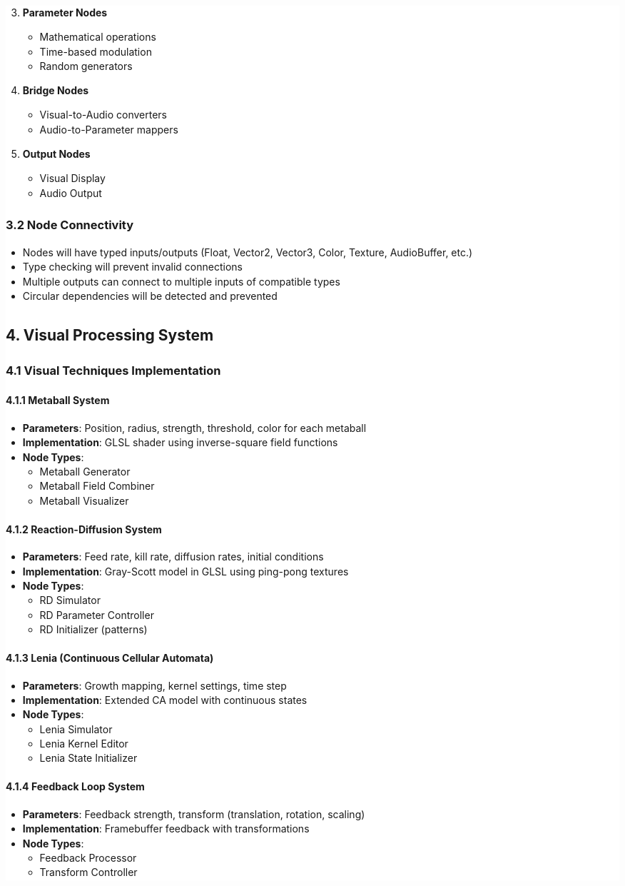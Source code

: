 3. **Parameter Nodes**
   - Mathematical operations
   - Time-based modulation
   - Random generators
   
4. **Bridge Nodes**
   - Visual-to-Audio converters
   - Audio-to-Parameter mappers
   
5. **Output Nodes**
   - Visual Display
   - Audio Output

### 3.2 Node Connectivity
- Nodes will have typed inputs/outputs (Float, Vector2, Vector3, Color, Texture, AudioBuffer, etc.)
- Type checking will prevent invalid connections
- Multiple outputs can connect to multiple inputs of compatible types
- Circular dependencies will be detected and prevented

## 4. Visual Processing System

### 4.1 Visual Techniques Implementation

#### 4.1.1 Metaball System
- **Parameters**: Position, radius, strength, threshold, color for each metaball
- **Implementation**: GLSL shader using inverse-square field functions
- **Node Types**: 
  - Metaball Generator
  - Metaball Field Combiner
  - Metaball Visualizer

#### 4.1.2 Reaction-Diffusion System
- **Parameters**: Feed rate, kill rate, diffusion rates, initial conditions
- **Implementation**: Gray-Scott model in GLSL using ping-pong textures
- **Node Types**:
  - RD Simulator
  - RD Parameter Controller
  - RD Initializer (patterns)

#### 4.1.3 Lenia (Continuous Cellular Automata)
- **Parameters**: Growth mapping, kernel settings, time step
- **Implementation**: Extended CA model with continuous states
- **Node Types**:
  - Lenia Simulator
  - Lenia Kernel Editor
  - Lenia State Initializer

#### 4.1.4 Feedback Loop System
- **Parameters**: Feedback strength, transform (translation, rotation, scaling)
- **Implementation**: Framebuffer feedback with transformations
- **Node Types**:
  - Feedback Processor
  - Transform Controller
